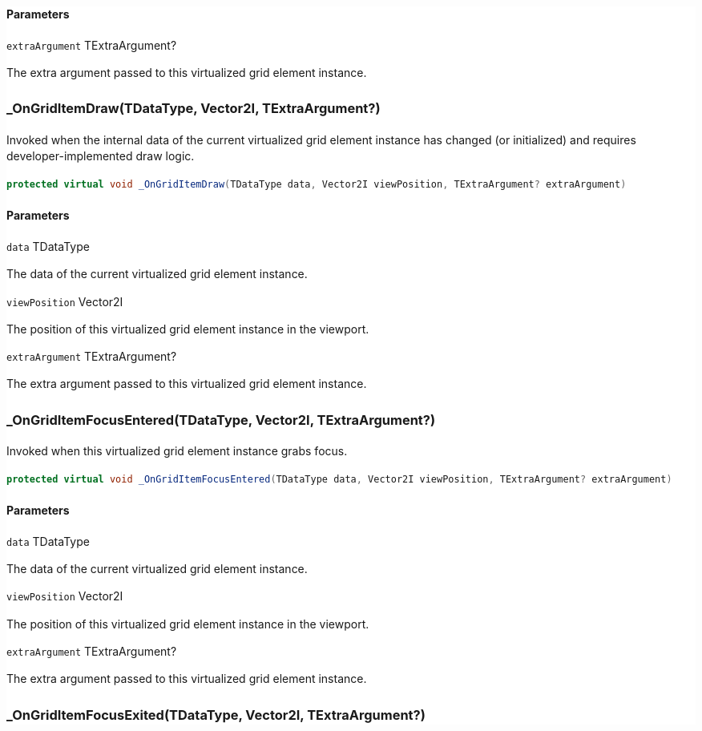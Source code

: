 #### Parameters

`extraArgument` TExtraArgument?

The extra argument passed to this virtualized grid element instance.

### <a id="GodotViews_VirtualGrid_VirtualGridViewItem_2__OnGridItemDraw__0_Godot_Vector2I__1_"></a> \_OnGridItemDraw\(TDataType, Vector2I, TExtraArgument?\)

Invoked when the internal data of the current virtualized grid element instance
has changed (or initialized) and requires developer-implemented draw logic.

```csharp
protected virtual void _OnGridItemDraw(TDataType data, Vector2I viewPosition, TExtraArgument? extraArgument)
```

#### Parameters

`data` TDataType

The data of the current virtualized grid element instance.

`viewPosition` Vector2I

The position of this virtualized grid element instance in the viewport.

`extraArgument` TExtraArgument?

The extra argument passed to this virtualized grid element instance.

### <a id="GodotViews_VirtualGrid_VirtualGridViewItem_2__OnGridItemFocusEntered__0_Godot_Vector2I__1_"></a> \_OnGridItemFocusEntered\(TDataType, Vector2I, TExtraArgument?\)

Invoked when this virtualized grid element instance grabs focus.

```csharp
protected virtual void _OnGridItemFocusEntered(TDataType data, Vector2I viewPosition, TExtraArgument? extraArgument)
```

#### Parameters

`data` TDataType

The data of the current virtualized grid element instance.

`viewPosition` Vector2I

The position of this virtualized grid element instance in the viewport.

`extraArgument` TExtraArgument?

The extra argument passed to this virtualized grid element instance.

### <a id="GodotViews_VirtualGrid_VirtualGridViewItem_2__OnGridItemFocusExited__0_Godot_Vector2I__1_"></a> \_OnGridItemFocusExited\(TDataType, Vector2I, TExtraArgument?\)
